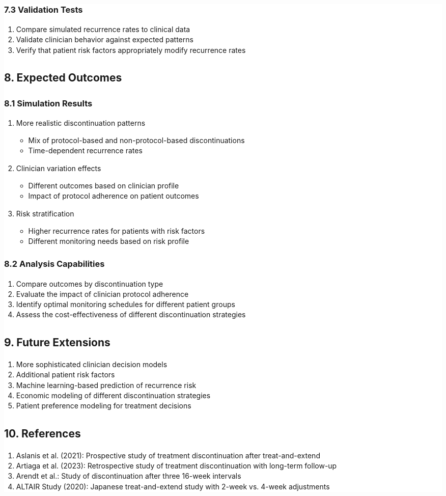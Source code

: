 ### 7.3 Validation Tests

1. Compare simulated recurrence rates to clinical data
2. Validate clinician behavior against expected patterns
3. Verify that patient risk factors appropriately modify recurrence rates

## 8. Expected Outcomes

### 8.1 Simulation Results

1. More realistic discontinuation patterns
   - Mix of protocol-based and non-protocol-based discontinuations
   - Time-dependent recurrence rates

2. Clinician variation effects
   - Different outcomes based on clinician profile
   - Impact of protocol adherence on patient outcomes

3. Risk stratification
   - Higher recurrence rates for patients with risk factors
   - Different monitoring needs based on risk profile

### 8.2 Analysis Capabilities

1. Compare outcomes by discontinuation type
2. Evaluate the impact of clinician protocol adherence
3. Identify optimal monitoring schedules for different patient groups
4. Assess the cost-effectiveness of different discontinuation strategies

## 9. Future Extensions

1. More sophisticated clinician decision models
2. Additional patient risk factors
3. Machine learning-based prediction of recurrence risk
4. Economic modeling of different discontinuation strategies
5. Patient preference modeling for treatment decisions

## 10. References

1. Aslanis et al. (2021): Prospective study of treatment discontinuation after treat-and-extend
2. Artiaga et al. (2023): Retrospective study of treatment discontinuation with long-term follow-up
3. Arendt et al.: Study of discontinuation after three 16-week intervals
4. ALTAIR Study (2020): Japanese treat-and-extend study with 2-week vs. 4-week adjustments
